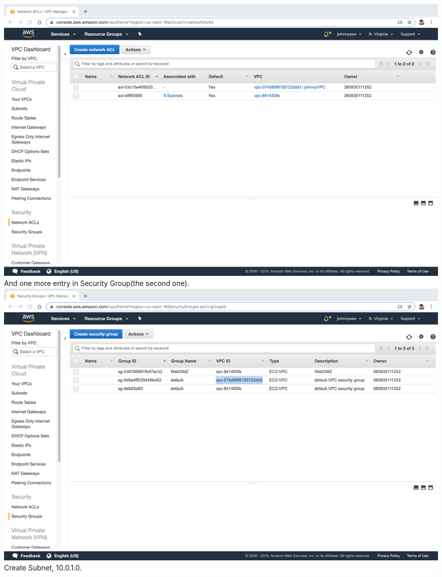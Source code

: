 ![image](/assets/images/cloud/4109/7-2-create-vpc-6.png)
And one more entry in Security Group(the second one).
![image](/assets/images/cloud/4109/7-2-create-vpc-7.png)
Create Subnet, 10.0.1.0.